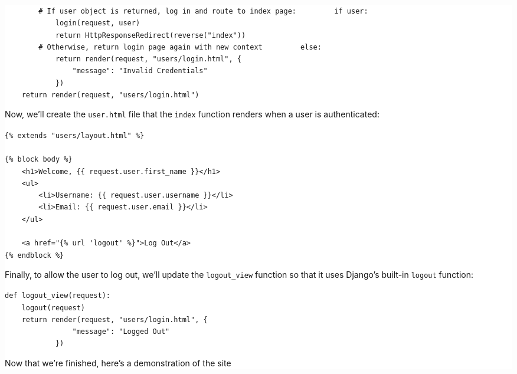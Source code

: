             # If user object is returned, log in and route to index page:         if user:
                login(request, user)
                return HttpResponseRedirect(reverse("index"))
            # Otherwise, return login page again with new context         else:
                return render(request, "users/login.html", {
                    "message": "Invalid Credentials"
                })
        return render(request, "users/login.html")

Now, we’ll create the `user.html` file that the `index` function renders when a user is authenticated:


    
    {% extends "users/layout.html" %}
    
    {% block body %}
        <h1>Welcome, {{ request.user.first_name }}</h1>
        <ul>
            <li>Username: {{ request.user.username }}</li>
            <li>Email: {{ request.user.email }}</li>
        </ul>
    
        <a href="{% url 'logout' %}">Log Out</a>
    {% endblock %}
    

Finally, to allow the user to log out, we’ll update the `logout_view` function so that it uses Django’s built-in `logout` function:


    def logout_view(request):
        logout(request)
        return render(request, "users/login.html", {
                    "message": "Logged Out"
                })

Now that we’re finished, here’s a demonstration of the site


